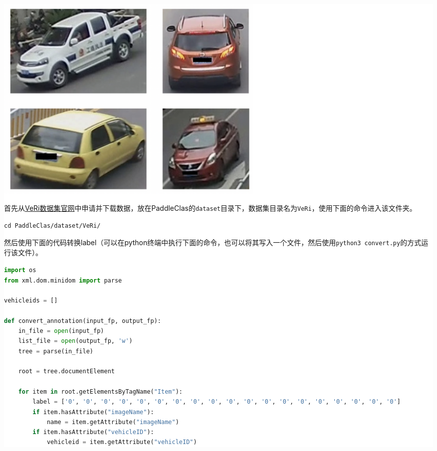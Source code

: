 <img src="../../images/PULC/docs/vehicle_attribute_data_demo.png"  width = "500" />
</div>

首先从[VeRi数据集官网](https://www.v7labs.com/open-datasets/veri-dataset)中申请并下载数据，放在PaddleClas的`dataset`目录下，数据集目录名为`VeRi`，使用下面的命令进入该文件夹。

```shell
cd PaddleClas/dataset/VeRi/
```

然后使用下面的代码转换label（可以在python终端中执行下面的命令，也可以将其写入一个文件，然后使用`python3 convert.py`的方式运行该文件）。


```python
import os
from xml.dom.minidom import parse

vehicleids = []

def convert_annotation(input_fp, output_fp):
    in_file = open(input_fp)
    list_file = open(output_fp, 'w')
    tree = parse(in_file)

    root = tree.documentElement

    for item in root.getElementsByTagName("Item"):  
        label = ['0', '0', '0', '0', '0', '0', '0', '0', '0', '0', '0', '0', '0', '0', '0', '0', '0', '0', '0']
        if item.hasAttribute("imageName"):
            name = item.getAttribute("imageName")
        if item.hasAttribute("vehicleID"):
            vehicleid = item.getAttribute("vehicleID")
```